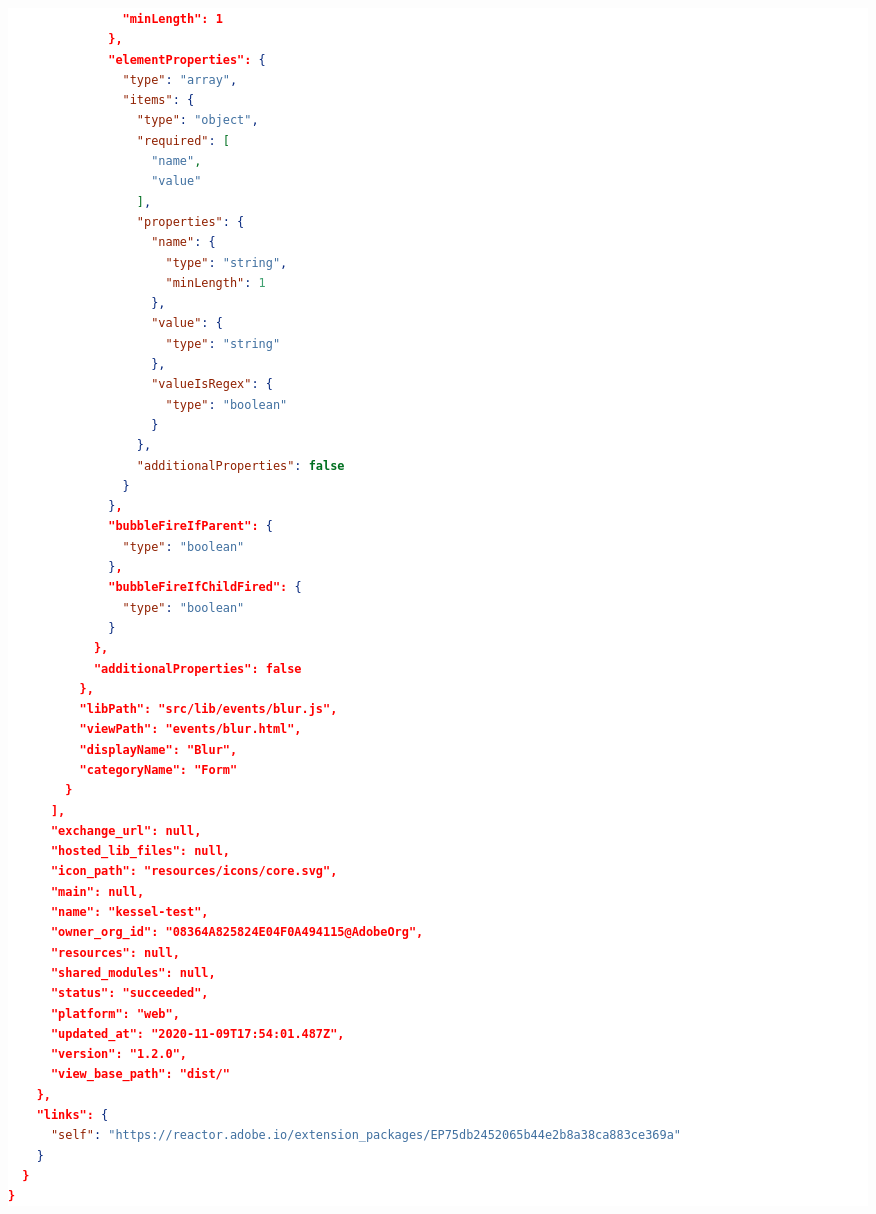 ```json
                "minLength": 1
              },
              "elementProperties": {
                "type": "array",
                "items": {
                  "type": "object",
                  "required": [
                    "name",
                    "value"
                  ],
                  "properties": {
                    "name": {
                      "type": "string",
                      "minLength": 1
                    },
                    "value": {
                      "type": "string"
                    },
                    "valueIsRegex": {
                      "type": "boolean"
                    }
                  },
                  "additionalProperties": false
                }
              },
              "bubbleFireIfParent": {
                "type": "boolean"
              },
              "bubbleFireIfChildFired": {
                "type": "boolean"
              }
            },
            "additionalProperties": false
          },
          "libPath": "src/lib/events/blur.js",
          "viewPath": "events/blur.html",
          "displayName": "Blur",
          "categoryName": "Form"
        }
      ],
      "exchange_url": null,
      "hosted_lib_files": null,
      "icon_path": "resources/icons/core.svg",
      "main": null,
      "name": "kessel-test",
      "owner_org_id": "08364A825824E04F0A494115@AdobeOrg",
      "resources": null,
      "shared_modules": null,
      "status": "succeeded",
      "platform": "web",
      "updated_at": "2020-11-09T17:54:01.487Z",
      "version": "1.2.0",
      "view_base_path": "dist/"
    },
    "links": {
      "self": "https://reactor.adobe.io/extension_packages/EP75db2452065b44e2b8a38ca883ce369a"
    }
  }
}
```
